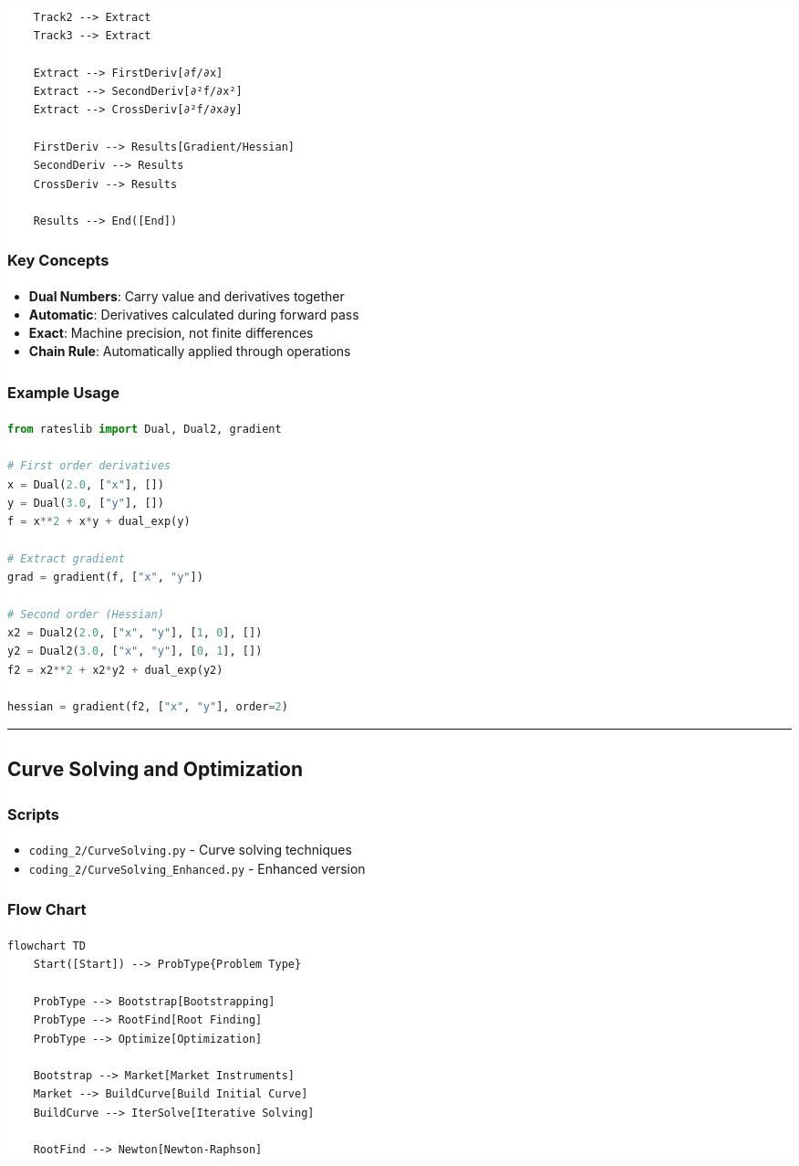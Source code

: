 ```mermaid
    Track2 --> Extract
    Track3 --> Extract
    
    Extract --> FirstDeriv[∂f/∂x]
    Extract --> SecondDeriv[∂²f/∂x²]
    Extract --> CrossDeriv[∂²f/∂x∂y]
    
    FirstDeriv --> Results[Gradient/Hessian]
    SecondDeriv --> Results
    CrossDeriv --> Results
    
    Results --> End([End])
```

### Key Concepts
- **Dual Numbers**: Carry value and derivatives together
- **Automatic**: Derivatives calculated during forward pass
- **Exact**: Machine precision, not finite differences
- **Chain Rule**: Automatically applied through operations

### Example Usage
```python
from rateslib import Dual, Dual2, gradient

# First order derivatives
x = Dual(2.0, ["x"], [])
y = Dual(3.0, ["y"], [])
f = x**2 + x*y + dual_exp(y)

# Extract gradient
grad = gradient(f, ["x", "y"])

# Second order (Hessian)
x2 = Dual2(2.0, ["x", "y"], [1, 0], [])
y2 = Dual2(3.0, ["x", "y"], [0, 1], [])
f2 = x2**2 + x2*y2 + dual_exp(y2)

hessian = gradient(f2, ["x", "y"], order=2)
```

---

## Curve Solving and Optimization

### Scripts
- `coding_2/CurveSolving.py` - Curve solving techniques
- `coding_2/CurveSolving_Enhanced.py` - Enhanced version

### Flow Chart
```mermaid
flowchart TD
    Start([Start]) --> ProbType{Problem Type}
    
    ProbType --> Bootstrap[Bootstrapping]
    ProbType --> RootFind[Root Finding]
    ProbType --> Optimize[Optimization]
    
    Bootstrap --> Market[Market Instruments]
    Market --> BuildCurve[Build Initial Curve]
    BuildCurve --> IterSolve[Iterative Solving]
    
    RootFind --> Newton[Newton-Raphson]
```